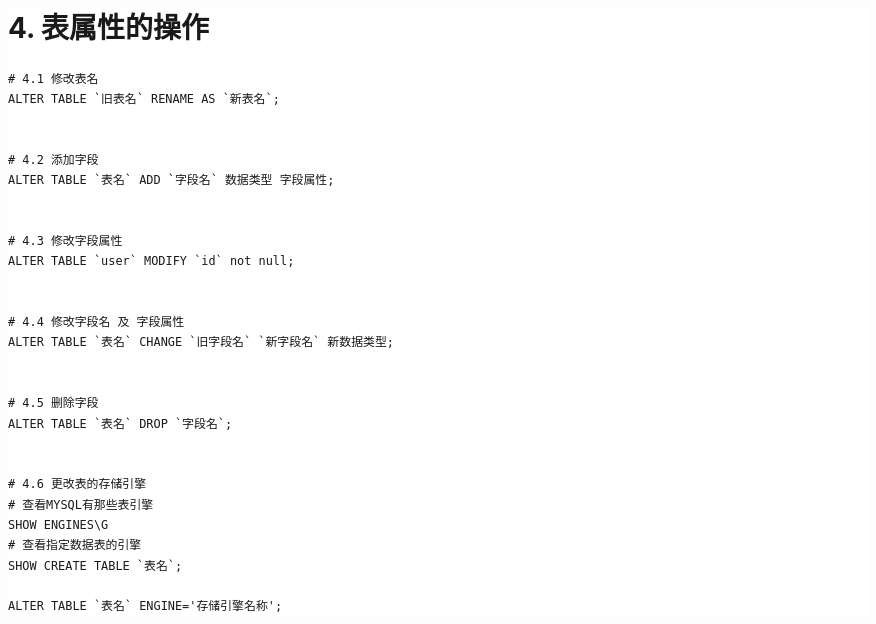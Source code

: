 # 4. 表属性的操作

```mysql
# 4.1 修改表名
ALTER TABLE `旧表名` RENAME AS `新表名`;


# 4.2 添加字段
ALTER TABLE `表名` ADD `字段名` 数据类型 字段属性;


# 4.3 修改字段属性
ALTER TABLE `user` MODIFY `id` not null;


# 4.4 修改字段名 及 字段属性
ALTER TABLE `表名` CHANGE `旧字段名` `新字段名` 新数据类型;


# 4.5 删除字段
ALTER TABLE `表名` DROP `字段名`;


# 4.6 更改表的存储引擎
# 查看MYSQL有那些表引擎
SHOW ENGINES\G
# 查看指定数据表的引擎
SHOW CREATE TABLE `表名`;

ALTER TABLE `表名` ENGINE='存储引擎名称';
```
